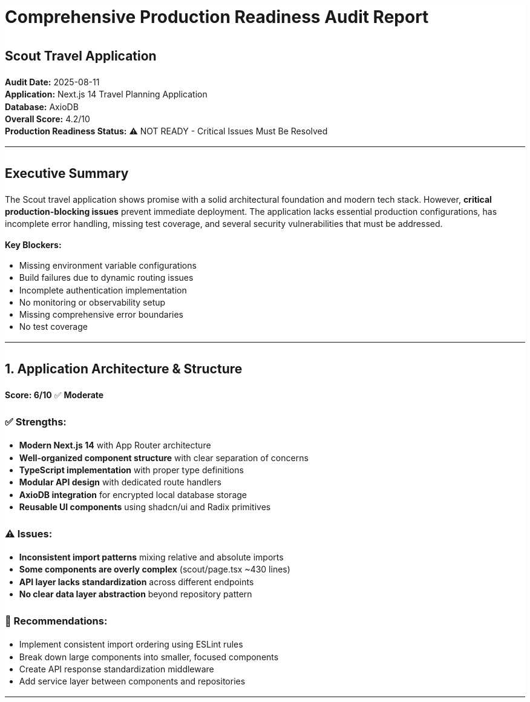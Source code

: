 # Comprehensive Production Readiness Audit Report
## Scout Travel Application

**Audit Date:** 2025-08-11  
**Application:** Next.js 14 Travel Planning Application  
**Database:** AxioDB  
**Overall Score:** 4.2/10  
**Production Readiness Status:** ⚠️ NOT READY - Critical Issues Must Be Resolved

---

## Executive Summary

The Scout travel application shows promise with a solid architectural foundation and modern tech stack. However, **critical production-blocking issues** prevent immediate deployment. The application lacks essential production configurations, has incomplete error handling, missing test coverage, and several security vulnerabilities that must be addressed.

**Key Blockers:**
- Missing environment variable configurations
- Build failures due to dynamic routing issues  
- Incomplete authentication implementation
- No monitoring or observability setup
- Missing comprehensive error boundaries
- No test coverage

---

## 1. Application Architecture & Structure

**Score: 6/10** ✅ **Moderate**

### ✅ Strengths:
- **Modern Next.js 14** with App Router architecture
- **Well-organized component structure** with clear separation of concerns
- **TypeScript implementation** with proper type definitions
- **Modular API design** with dedicated route handlers
- **AxioDB integration** for encrypted local database storage
- **Reusable UI components** using shadcn/ui and Radix primitives

### ⚠️ Issues:
- **Inconsistent import patterns** mixing relative and absolute imports
- **Some components are overly complex** (scout/page.tsx ~430 lines)
- **API layer lacks standardization** across different endpoints
- **No clear data layer abstraction** beyond repository pattern

### 🔧 Recommendations:
- Implement consistent import ordering using ESLint rules
- Break down large components into smaller, focused components
- Create API response standardization middleware
- Add service layer between components and repositories

---